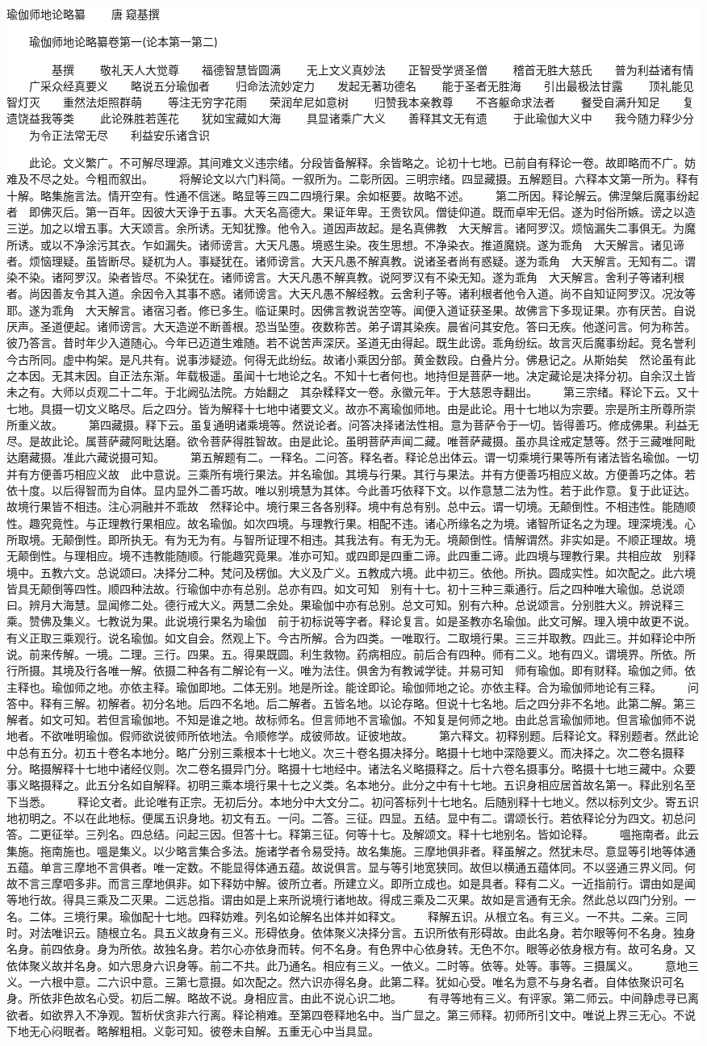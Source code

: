   瑜伽师地论略纂
　　唐 窥基撰




　　瑜伽师地论略纂卷第一(论本第一第二)

　　　　基撰
　　敬礼天人大觉尊　　福德智慧皆圆满
　　无上文义真妙法　　正智受学贤圣僧
　　稽首无胜大慈氏　　普为利益诸有情
　　广采众经真要义　　略说五分瑜伽者
　　归命法流妙定力　　发起无著功德名
　　能于圣者无胜海　　引出最极法甘露
　　顶礼能见智灯灭　　重然法炬照群萌
　　等注无穷字花雨　　荣润牟尼如意树
　　归赞我本亲教尊　　不吝躯命求法者
　　餐受自满升知足　　复遗饶益我等类
　　此论殊胜若莲花　　犹如宝藏如大海
　　具显诸乘广大义　　善释其文无有遗
　　于此瑜伽大义中　　我今随力释少分
　　为令正法常无尽　　利益安乐诸含识

　　此论。文义繁广。不可解尽理源。其间难文义违宗绪。分段皆备解释。余皆略之。论初十七地。已前自有释论一卷。故即略而不广。妨难及不尽之处。今粗而叙出。
　　将解论文以六门料简。一叙所为。二彰所因。三明宗绪。四显藏摄。五解题目。六释本文第一所为。释有十解。略集施言法。情开空有。性通不信迷。略显等三四二四境行果。余如枢要。故略不述。
　　第二所因。释论解云。佛涅槃后魔事纷起者　即佛灭后。第一百年。因彼大天诤于五事。大天名高德大。果证年卑。王贵钦风。僧徒仰道。既而卓牢无侣。遂为时俗所嫉。谤之以造三逆。加之以增五事。大天颂言。余所诱。无知犹豫。他令入。道因声故起。是名真佛教　大天解言。诸阿罗汉。烦恼漏失二事俱无。为魔所诱。或以不净涂污其衣。乍如漏失。诸师谤言。大天凡愚。境惑生染。夜生思想。不净染衣。推道魔娆。遂为乖角　大天解言。诸见谛者。烦恼理疑。虽皆断尽。疑杌为人。事疑犹在。诸师谤言。大天凡愚不解真教。说诸圣者尚有惑疑。遂为乖角　大天解言。无知有二。谓染不染。诸阿罗汉。染者皆尽。不染犹在。诸师谤言。大天凡愚不解真教。说阿罗汉有不染无知。遂为乖角　大天解言。舍利子等诸利根者。尚因善友令其入道。余因令入其事不惑。诸师谤言。大天凡愚不解经教。云舍利子等。诸利根者他令入道。尚不自知证阿罗汉。况汝等耶。遂为乖角　大天解言。诸宿习者。修已多生。临证果时。因佛言教说苦空等。闻便入道证获圣果。故佛言下多现证果。亦有厌苦。自说厌声。圣道便起。诸师谤言。大天造逆不断善根。恐当坠堕。夜数称苦。弟子谓其染疾。晨省问其安危。答曰无疾。他遂问言。何为称苦。彼乃答言。昔时年少入道随心。今年已迈道生难随。若不说苦声深厌。圣道无由得起。既生此谤。乖角纷纭。故言灭后魔事纷起。竞名誉利今古所同。虚中构架。是凡共有。说事涉疑迹。何得无此纷纭。故诸小乘因分部。黄金数段。白叠片分。佛悬记之。从斯始矣　然论虽有此之本因。无其末因。自正法东渐。年载极遥。虽闻十七地论之名。不知十七者何也。地持但是菩萨一地。决定藏论是决择分初。自余汉土皆未之有。大师以贞观二十二年。于北阙弘法院。方始翻之　其杂糅释文一卷。永徽元年。于大慈恩寺翻出。
　　第三宗绪。释论下云。又十七地。具摄一切文义略尽。后之四分。皆为解释十七地中诸要文义。故亦不离瑜伽师地。由是此论。用十七地以为宗要。宗是所主所尊所崇所重义故。
　　第四藏摄。释下云。虽复通明诸乘境等。然说论者。问答决择诸法性相。意为菩萨令于一切。皆得善巧。修成佛果。利益无尽。是故此论。属菩萨藏阿毗达磨。欲令菩萨得胜智故。由是此论。虽明菩萨声闻二藏。唯菩萨藏摄。虽亦具诠戒定慧等。然于三藏唯阿毗达磨藏摄。准此六藏说摄可知。
　　第五解题有二。一释名。二问答。释名者。释论总出体云。谓一切乘境行果等所有诸法皆名瑜伽。一切并有方便善巧相应义故　此中意说。三乘所有境行果法。并名瑜伽。其境与行果。其行与果法。并有方便善巧相应义故。方便善巧之体。若依十度。以后得智而为自体。显内显外二善巧故。唯以别境慧为其体。今此善巧依释下文。以作意慧二法为性。若于此作意。复于此证达。故境行果皆不相违。注心洞融并不乖故　然释论中。境行果三各各别释。境中有总有别。总中云。谓一切境。无颠倒性。不相违性。能随顺性。趣究竟性。与正理教行果相应。故名瑜伽。如次四境。与理教行果。相配不违。诸心所缘名之为境。诸智所证名之为理。理深境浅。心所取境。无颠倒性。即所执无。有为无为有。与智所证理不相违。其我法有。有无为无。境颠倒性。情解谓然。非实如是。不顺正理故。境无颠倒性。与理相应。境不违教能随顺。行能趣究竟果。准亦可知。或四即是四重二谛。此四重二谛。此四境与理教行果。共相应故　别释境中。五教六文。总说颂曰。决择分二种。梵问及楞伽。大义及广义。五教成六境。此中初三。依他。所执。圆成实性。如次配之。此六境皆具无颠倒等四性。顺四种法故。行瑜伽中亦有总别。总亦有四。如文可知　别有十七。初十三种三乘通行。后之四种唯大瑜伽。总说颂曰。辨月大海慧。显闻修二处。德行戒大义。两慧二余处。果瑜伽中亦有总别。总文可知。别有六种。总说颂言。分别胜大义。辨说释三乘。赞佛及集义。七教说为果。此说境行果名为瑜伽　前于初标说等字者。释论复言。如是圣教亦名瑜伽。此文可解。理入境中故更不说。有义正取三乘观行。说名瑜伽。如文自会。然观上下。今古所解。合为四类。一唯取行。二取境行果。三三并取教。四此三。并如释论中所说。前来传解。一境。二理。三行。四果。五。得果既圆。利生救物。药病相应。前后合有四种。师有二义。地有四义。谓境界。所依。所行所摄。其境及行各唯一解。依摄二种各有二解论有一义。唯为法住。俱舍为有教诫学徒。并易可知　师有瑜伽。即有财释。瑜伽之师。依主释也。瑜伽师之地。亦依主释。瑜伽即地。二体无别。地是所诠。能诠即论。瑜伽师地之论。亦依主释。合为瑜伽师地论有三释。
　　问答中。释有三解。初解者。初分名地。后四不名地。后二解者。五皆名地。以论存略。但说十七名地。后之四分非不名地。此第二解。第三解者。如文可知。若但言瑜伽地。不知是谁之地。故标师名。但言师地不言瑜伽。不知复是何师之地。由此总言瑜伽师地。但言瑜伽师不说地者。不欲唯明瑜伽。假师欲说彼师所依地法。令顺修学。成彼师故。证彼地故。
　　第六释文。初释别题。后释论文。释别题者。然此论中总有五分。初五十卷名本地分。略广分别三乘根本十七地义。次三十卷名摄决择分。略摄十七地中深隐要义。而决择之。次二卷名摄释分。略摄解释十七地中诸经仪则。次二卷名摄异门分。略摄十七地经中。诸法名义略摄释之。后十六卷名摄事分。略摄十七地三藏中。众要事义略摄释之。此五分名如自解释。初明三乘本境行果十七之义类。名本地分。此分之中有十七地。五识身相应居首故名第一。释此别名至下当悉。
　　释论文者。此论唯有正宗。无初后分。本地分中大文分二。初问答标列十七地名。后随别释十七地义。然以标列文少。寄五识地初明之。不以在此地标。便属五识身地。初文有五。一问。二答。三征。四显。五结。显中有二。谓颂长行。若依释论分为四文。初总问答。二更征举。三列名。四总结。问起三因。但答十七。释第三征。何等十七。及解颂文。释十七地别名。皆如论释。
　　嗢拖南者。此云集施。拖南施也。嗢是集义。以少略言集合多法。施诸学者令易受持。故名集施。三摩地俱非者。释虽解之。然犹未尽。意显等引地等体通五蕴。单言三摩地不言俱者。唯一定数。不能显得体通五蕴。故说俱言。显与等引地宽狭同。故但以横通五蕴体同。不以竖通三界义同。何故不言三摩呬多非。而言三摩地俱非。如下释妨中解。彼所立者。所建立义。即所立成也。如是具者。释有二义。一近指前行。谓由如是闻等地行故。得具三乘及二灭果。二远总指。谓由如是上来所说境行诸地故。得成三乘及二灭果。故如是言通有无余。然此总以四门分别。一名。二体。三境行果。瑜伽配十七地。四释妨难。列名如论解名出体并如释文。
　　释解五识。从根立名。有三义。一不共。二亲。三同时。对法唯识云。随根立名。具五义故身有三义。形碍依身。依体聚义决择分言。五识所依有形碍故。由此名身。若尔眼等何不名身。独身名身。前四依身。身为所依。故独名身。若尔心亦依身而转。何不名身。有色界中心依身转。无色不尔。眼等必依身根方有。故可名身。又依体聚义故并名身。如六思身六识身等。前二不共。此乃通名。相应有三义。一依义。二时等。依等。处等。事等。三摄属义。
　　意地三义。一六根中意。二六识中意。三第七意摄。如次配之。然六识亦得名身。此第二释。犹如心受。唯名为意不与身名者。自体依聚识可名身。所依非色故名心受。初后二解。略故不说。身相应言。由此不说心识二地。
　　有寻等地有三义。有评家。第二师云。中间静虑寻已离欲者。如欲界入不净观。暂析伏贪非六行离。释论稍难。至第四卷释地名中。当广显之。第三师释。初师所引文中。唯说上界三无心。不说下地无心闷眠者。略解粗相。义彰可知。彼卷未自解。五重无心中当具显。
